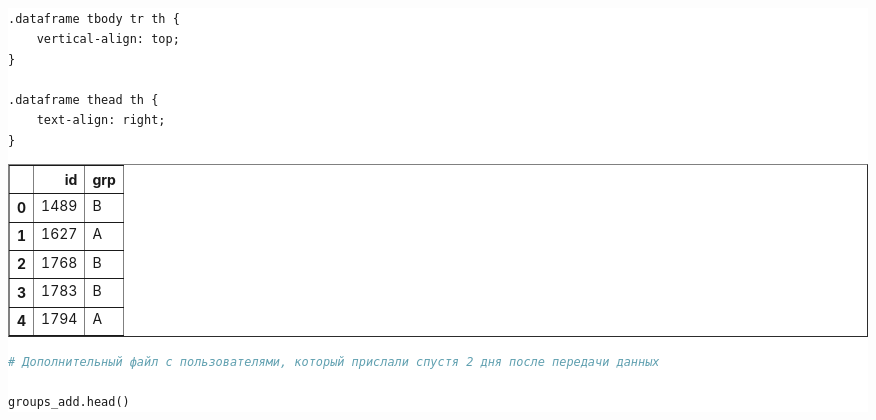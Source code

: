     .dataframe tbody tr th {
        vertical-align: top;
    }

    .dataframe thead th {
        text-align: right;
    }
</style>
<table border="1" class="dataframe">
  <thead>
    <tr style="text-align: right;">
      <th></th>
      <th>id</th>
      <th>grp</th>
    </tr>
  </thead>
  <tbody>
    <tr>
      <th>0</th>
      <td>1489</td>
      <td>B</td>
    </tr>
    <tr>
      <th>1</th>
      <td>1627</td>
      <td>A</td>
    </tr>
    <tr>
      <th>2</th>
      <td>1768</td>
      <td>B</td>
    </tr>
    <tr>
      <th>3</th>
      <td>1783</td>
      <td>B</td>
    </tr>
    <tr>
      <th>4</th>
      <td>1794</td>
      <td>A</td>
    </tr>
  </tbody>
</table>
</div>




```python
# Дополнительный файл с пользователями, который прислали спустя 2 дня после передачи данных

groups_add.head()
```
